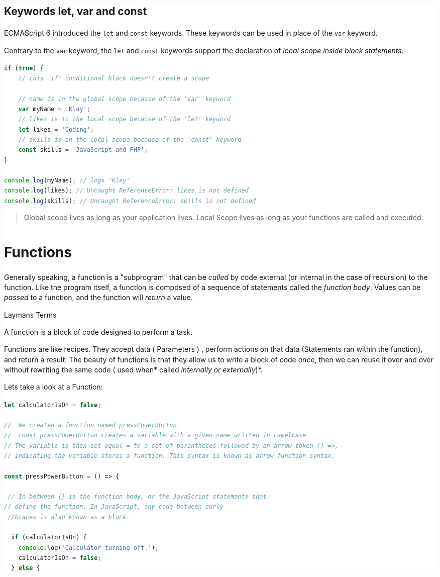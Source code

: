 
## Keywords let, var and const
 
ECMAScript 6 introduced the `let` and `const` keywords. These keywords can be used in place of the `var` keyword.
 
Contrary to the `var` keyword, the `let` and `const` keywords support the declaration of          *local scope inside block statements*.
 
```javascript
if (true) {
    // this 'if' conditional block doesn't create a scope
    
    // name is in the global scope because of the 'var' keyword
    var myName = 'Klay';
    // likes is in the local scope because of the 'let' keyword
    let likes = 'Coding';
    // skills is in the local scope because of the 'const' keyword
    const skills = 'JavaScript and PHP';
}

console.log(myName); // logs 'Klay'
console.log(likes); // Uncaught ReferenceError: likes is not defined
console.log(skills); // Uncaught ReferenceError: skills is not defined

```
 
>  Global scope lives as long as your application lives. Local Scope lives as long as your         functions are called and executed.
 
 
#  Functions
Generally speaking, a function is a "subprogram" that can be *called* by code external (or internal in the case of recursion) to the function. Like the program itself, a function is composed of a sequence of statements called the *function body*. Values can be *passed* to a function, and the function will *return* a value.

Laymans Terms

A function is a block of code designed to perform a task.

Functions are like recipes. They accept data ( Parameters ) , perform actions on that data (Statements ran within the function), and return a result. The beauty of functions is that they allow us to write a block of code once, then we can reuse it over and over without rewriting the same code ( used when* called *internally* *or* *externally*)*.


Lets take a look at a Function:

```javascript
let calculatorIsOn = false;

//  We created a function named pressPowerButton.
//  const pressPowerButton creates a variable with a given name written in camelCase  
// The variable is then set equal = to a set of parentheses followed by an arrow token () =>, 
// indicating the variable stores a function. This syntax is known as arrow function syntax. 

const pressPowerButton = () => {

 // In between {} is the function body, or the JavaScript statements that 
// define the function. In JavaScript, any code between curly 
 //braces is also known as a block. 

  if (calculatorIsOn) {
    console.log('Calculator turning off.');
    calculatorIsOn = false;
  } else {
```